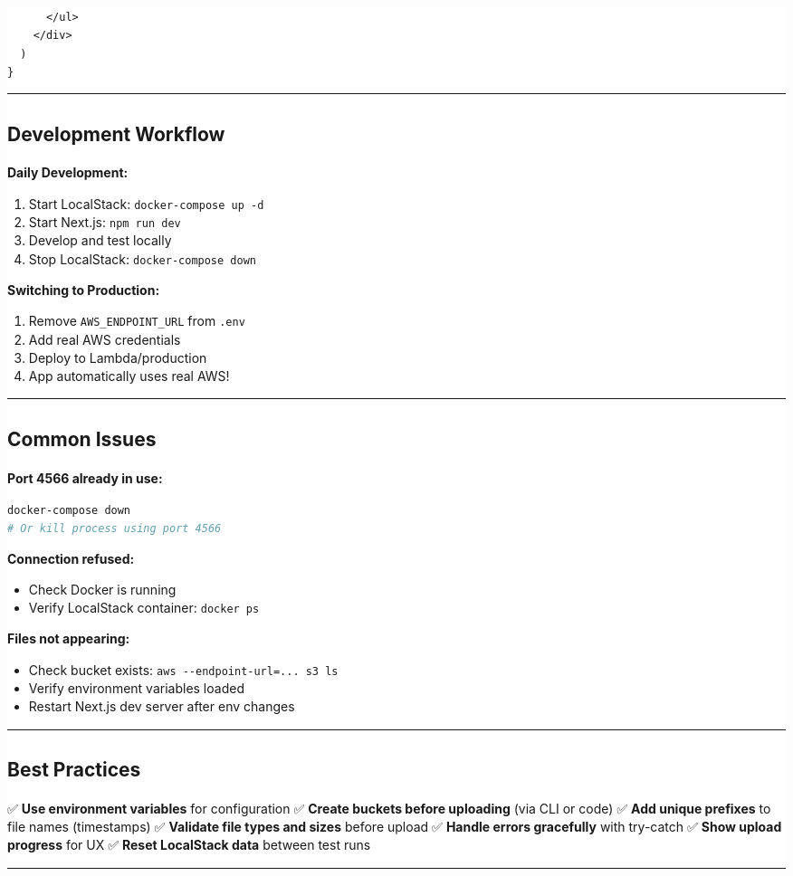 ```tsx
      </ul>
    </div>
  )
}
```

---

## Development Workflow

**Daily Development:**
1. Start LocalStack: `docker-compose up -d`
2. Start Next.js: `npm run dev`
3. Develop and test locally
4. Stop LocalStack: `docker-compose down`

**Switching to Production:**
1. Remove `AWS_ENDPOINT_URL` from `.env`
2. Add real AWS credentials
3. Deploy to Lambda/production
4. App automatically uses real AWS!

---

## Common Issues

**Port 4566 already in use:**
```bash
docker-compose down
# Or kill process using port 4566
```

**Connection refused:**
- Check Docker is running
- Verify LocalStack container: `docker ps`

**Files not appearing:**
- Check bucket exists: `aws --endpoint-url=... s3 ls`
- Verify environment variables loaded
- Restart Next.js dev server after env changes

---

## Best Practices

✅ **Use environment variables** for configuration
✅ **Create buckets before uploading** (via CLI or code)
✅ **Add unique prefixes** to file names (timestamps)
✅ **Validate file types and sizes** before upload
✅ **Handle errors gracefully** with try-catch
✅ **Show upload progress** for UX
✅ **Reset LocalStack data** between test runs

---